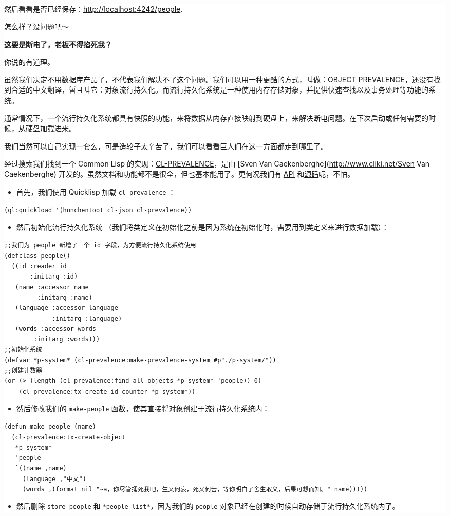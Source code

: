 然后看看是否已经保存：[http://localhost:4242/people](http://localhost:4242/people).

怎么样？没问题吧～

**这要是断电了，老板不得掐死我？**

你说的有道理。

虽然我们决定不用数据库产品了，不代表我们解决不了这个问题。我们可以用一种更酷的方式，叫做：[OBJECT PREVALENCE](http://www.advogato.org/article/398.html)，还没有找到合适的中文翻译，暂且叫它：对象流行持久化。而流行持久化系统是一种使用内存存储对象，并提供快速查找以及事务处理等功能的系统。

通常情况下，一个流行持久化系统都具有快照的功能，来将数据从内存直接映射到硬盘上，来解决断电问题。在下次启动或任何需要的时候，从硬盘加载进来。

我们当然可以自己实现一套么，可是造轮子太辛苦了，我们可以看看巨人们在这一方面都走到哪里了。

经过搜索我们找到一个 Common Lisp 的实现：[CL-PREVALENCE](https://common-lisp.net/project/cl-prevalence/)，是由 [Sven Van Caekenberghe](http://www.cliki.net/Sven Van Caekenberghe) 开发的。虽然文档和功能都不是很全，但也基本能用了。更何况我们有 [API](https://common-lisp.net/project/cl-prevalence/CL-PREVALENCE.html) 和[源码](https://bitbucket.org/skypher/cl-prevalence/)呢，不怕。

* 首先，我们使用 Quicklisp 加载 `cl-prevalence` ：

```Lisp
(ql:quickload '(hunchentoot cl-json cl-prevalence))
```

* 然后初始化流行持久化系统 （我们将类定义在初始化之前是因为系统在初始化时，需要用到类定义来进行数据加载）：

```Lisp
;;我们为 people 新增了一个 id 字段，为方便流行持久化系统使用
(defclass people()
  ((id :reader id
       :initarg :id)
   (name :accessor name
         :initarg :name)
   (language :accessor language
             :initarg :language)
   (words :accessor words
        :initarg :words)))
;;初始化系统
(defvar *p-system* (cl-prevalence:make-prevalence-system #p"./p-system/"))
;;创建计数器
(or (> (length (cl-prevalence:find-all-objects *p-system* 'people)) 0)
	(cl-prevalence:tx-create-id-counter *p-system*))
```

* 然后修改我们的 `make-people` 函数，使其直接将对象创建于流行持久化系统内：

```Lisp
(defun make-people (name)
  (cl-prevalence:tx-create-object
   *p-system*
   'people
   `((name ,name)
     (language ,"中文")
     (words ,(format nil "~a，你尽管捅死我吧，生又何哀，死又何苦，等你明白了舍生取义，后果可想而知。" name)))))
```
* 然后删除 `store-people` 和 `*people-list*`，因为我们的 `people` 对象已经在创建的时候自动存储于流行持久化系统内了。
